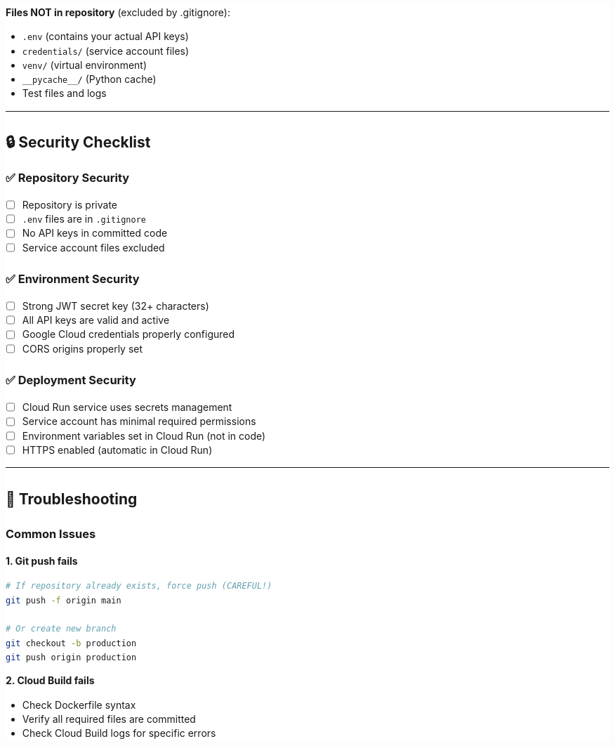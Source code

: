 ```
```

**Files NOT in repository** (excluded by .gitignore):
- `.env` (contains your actual API keys)
- `credentials/` (service account files)
- `venv/` (virtual environment)
- `__pycache__/` (Python cache)
- Test files and logs

---

## 🔒 Security Checklist

### ✅ Repository Security
- [ ] Repository is private
- [ ] `.env` files are in `.gitignore`
- [ ] No API keys in committed code
- [ ] Service account files excluded

### ✅ Environment Security
- [ ] Strong JWT secret key (32+ characters)
- [ ] All API keys are valid and active
- [ ] Google Cloud credentials properly configured
- [ ] CORS origins properly set

### ✅ Deployment Security
- [ ] Cloud Run service uses secrets management
- [ ] Service account has minimal required permissions
- [ ] Environment variables set in Cloud Run (not in code)
- [ ] HTTPS enabled (automatic in Cloud Run)

---

## 🚨 Troubleshooting

### Common Issues

**1. Git push fails**
```bash
# If repository already exists, force push (CAREFUL!)
git push -f origin main

# Or create new branch
git checkout -b production
git push origin production
```

**2. Cloud Build fails**
- Check Dockerfile syntax
- Verify all required files are committed
- Check Cloud Build logs for specific errors
